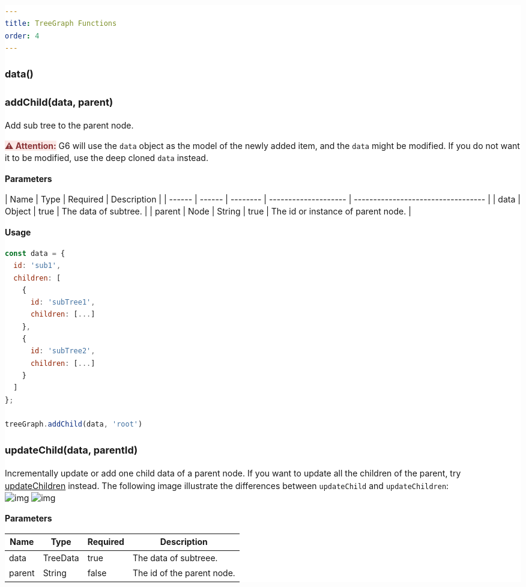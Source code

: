 ```yaml
---
title: TreeGraph Functions
order: 4
---
```


### data()

### addChild(data, parent)

Add sub tree to the parent node.

<span style="background-color: rgb(251, 233, 231); color: rgb(139, 53, 56)"><strong>⚠️ Attention:</strong></span> G6 will use the `data` object as the model of the newly added item, and the `data` might be modified. If you do not want it to be modified, use the deep cloned `data` instead.

**Parameters**

| Name   | Type   | Required | Description          |
| ------ | ------ | -------- | -------------------- | ---------------------------------- |
| data   | Object | true     | The data of subtree. |
| parent | Node   | String   | true                 | The id or instance of parent node. |

**Usage**

```javascript
const data = {
  id: 'sub1',
  children: [
    {
      id: 'subTree1',
      children: [...]
    },
    {
      id: 'subTree2',
      children: [...]
    }
  ]
};

treeGraph.addChild(data, 'root')
```

### updateChild(data, parentId)

Incrementally update or add one child data of a parent node. If you want to update all the children of the parent, try [updateChildren]() instead. The following image illustrate the differences between `updateChild` and `updateChildren`: <br /> <img src='https://gw.alipayobjects.com/mdn/rms_f8c6a0/afts/img/A*2_78TIFt7OoAAAAAAAAAAAAAARQnAQ' alt='img' width=400 /> <img src='https://gw.alipayobjects.com/mdn/rms_f8c6a0/afts/img/A*h2PkRKunMokAAAAAAAAAAAAAARQnAQ' alt='img' width=400 />

**Parameters**

| Name   | Type     | Required | Description                |
| ------ | -------- | -------- | -------------------------- |
| data   | TreeData | true     | The data of subtreee.      |
| parent | String   | false    | The id of the parent node. |
